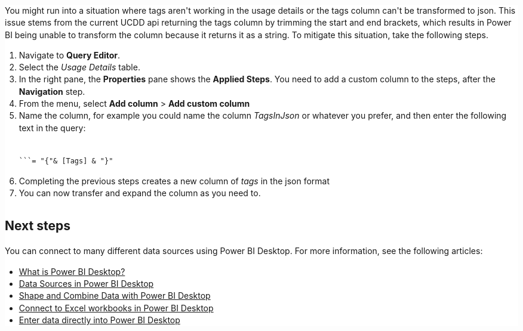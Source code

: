 You might run into a situation where tags aren't working in the usage details or the tags column can't be transformed to json. This issue stems from the current UCDD api returning the tags column by trimming the start and end brackets, which results in Power BI being unable to transform the column because it returns it as a string. To mitigate this situation, take the following steps. 


1. Navigate to **Query Editor**.
2. Select the *Usage Details* table.
3. In the right pane, the **Properties** pane shows the **Applied Steps**. You need to add a custom column to the steps, after the **Navigation** step. 
4. From the menu, select **Add column** > **Add custom column**
5. Name the column, for example you could name the column *TagsInJson* or whatever you prefer, and then enter the following text in the query: 
    ```dax
    
    ```= "{"& [Tags] & "}"
6. Completing the previous steps creates a new column of *tags* in the json format
7. You can now transfer and expand the column as you need to.


## Next steps

You can connect to many different data sources using Power BI Desktop. For more information, see the following articles:

* [What is Power BI Desktop?](../fundamentals/desktop-what-is-desktop.md)
* [Data Sources in Power BI Desktop](desktop-data-sources.md)
* [Shape and Combine Data with Power BI Desktop](desktop-shape-and-combine-data.md)
* [Connect to Excel workbooks in Power BI Desktop](desktop-connect-excel.md)   
* [Enter data directly into Power BI Desktop](desktop-enter-data-directly-into-desktop.md)
